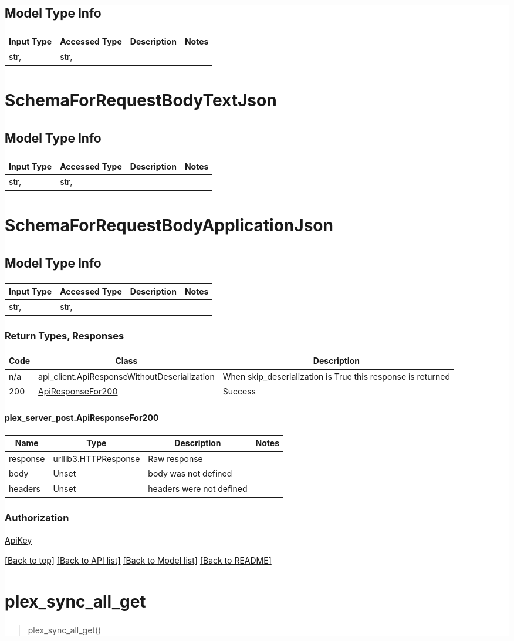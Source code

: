 ## Model Type Info
Input Type | Accessed Type | Description | Notes
------------ | ------------- | ------------- | -------------
str,  | str,  |  | 

# SchemaForRequestBodyTextJson

## Model Type Info
Input Type | Accessed Type | Description | Notes
------------ | ------------- | ------------- | -------------
str,  | str,  |  | 

# SchemaForRequestBodyApplicationJson

## Model Type Info
Input Type | Accessed Type | Description | Notes
------------ | ------------- | ------------- | -------------
str,  | str,  |  | 

### Return Types, Responses

Code | Class | Description
------------- | ------------- | -------------
n/a | api_client.ApiResponseWithoutDeserialization | When skip_deserialization is True this response is returned
200 | [ApiResponseFor200](#plex_server_post.ApiResponseFor200) | Success

#### plex_server_post.ApiResponseFor200
Name | Type | Description  | Notes
------------- | ------------- | ------------- | -------------
response | urllib3.HTTPResponse | Raw response |
body | Unset | body was not defined |
headers | Unset | headers were not defined |

### Authorization

[ApiKey](../../../README.md#ApiKey)

[[Back to top]](#__pageTop) [[Back to API list]](../../../README.md#documentation-for-api-endpoints) [[Back to Model list]](../../../README.md#documentation-for-models) [[Back to README]](../../../README.md)

# **plex_sync_all_get**
<a id="plex_sync_all_get"></a>
> plex_sync_all_get()

